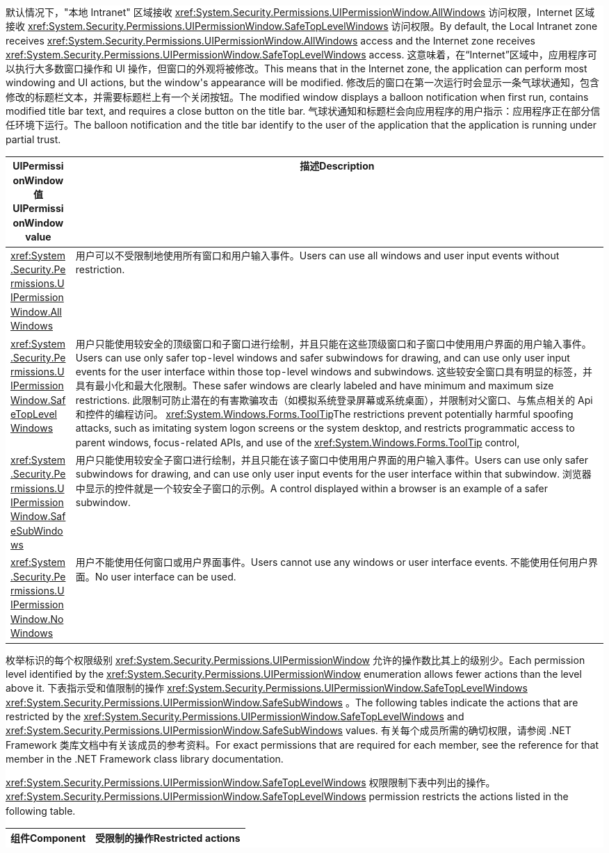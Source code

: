  <span data-ttu-id="c3d63-128">默认情况下，"本地 Intranet" 区域接收 <xref:System.Security.Permissions.UIPermissionWindow.AllWindows> 访问权限，Internet 区域接收 <xref:System.Security.Permissions.UIPermissionWindow.SafeTopLevelWindows> 访问权限。</span><span class="sxs-lookup"><span data-stu-id="c3d63-128">By default, the Local Intranet zone receives <xref:System.Security.Permissions.UIPermissionWindow.AllWindows> access and the Internet zone receives <xref:System.Security.Permissions.UIPermissionWindow.SafeTopLevelWindows> access.</span></span> <span data-ttu-id="c3d63-129">这意味着，在“Internet”区域中，应用程序可以执行大多数窗口操作和 UI 操作，但窗口的外观将被修改。</span><span class="sxs-lookup"><span data-stu-id="c3d63-129">This means that in the Internet zone, the application can perform most windowing and UI actions, but the window's appearance will be modified.</span></span> <span data-ttu-id="c3d63-130">修改后的窗口在第一次运行时会显示一条气球状通知，包含修改的标题栏文本，并需要标题栏上有一个关闭按钮。</span><span class="sxs-lookup"><span data-stu-id="c3d63-130">The modified window displays a balloon notification when first run, contains modified title bar text, and requires a close button on the title bar.</span></span> <span data-ttu-id="c3d63-131">气球状通知和标题栏会向应用程序的用户指示：应用程序正在部分信任环境下运行。</span><span class="sxs-lookup"><span data-stu-id="c3d63-131">The balloon notification and the title bar identify to the user of the application that the application is running under partial trust.</span></span>  
  
|<span data-ttu-id="c3d63-132">UIPermissionWindow 值</span><span class="sxs-lookup"><span data-stu-id="c3d63-132">UIPermissionWindow value</span></span>|<span data-ttu-id="c3d63-133">描述</span><span class="sxs-lookup"><span data-stu-id="c3d63-133">Description</span></span>|  
|------------------------------|-----------------|  
|<xref:System.Security.Permissions.UIPermissionWindow.AllWindows>|<span data-ttu-id="c3d63-134">用户可以不受限制地使用所有窗口和用户输入事件。</span><span class="sxs-lookup"><span data-stu-id="c3d63-134">Users can use all windows and user input events without restriction.</span></span>|  
|<xref:System.Security.Permissions.UIPermissionWindow.SafeTopLevelWindows>|<span data-ttu-id="c3d63-135">用户只能使用较安全的顶级窗口和子窗口进行绘制，并且只能在这些顶级窗口和子窗口中使用用户界面的用户输入事件。</span><span class="sxs-lookup"><span data-stu-id="c3d63-135">Users can use only safer top-level windows and safer subwindows for drawing, and can use only user input events for the user interface within those top-level windows and subwindows.</span></span> <span data-ttu-id="c3d63-136">这些较安全窗口具有明显的标签，并具有最小化和最大化限制。</span><span class="sxs-lookup"><span data-stu-id="c3d63-136">These safer windows are clearly labeled and have minimum and maximum size restrictions.</span></span> <span data-ttu-id="c3d63-137">此限制可防止潜在的有害欺骗攻击（如模拟系统登录屏幕或系统桌面），并限制对父窗口、与焦点相关的 Api 和控件的编程访问。 <xref:System.Windows.Forms.ToolTip></span><span class="sxs-lookup"><span data-stu-id="c3d63-137">The restrictions prevent potentially harmful spoofing attacks, such as imitating system logon screens or the system desktop, and restricts programmatic access to parent windows, focus-related APIs, and use of the <xref:System.Windows.Forms.ToolTip> control,</span></span>|  
|<xref:System.Security.Permissions.UIPermissionWindow.SafeSubWindows>|<span data-ttu-id="c3d63-138">用户只能使用较安全子窗口进行绘制，并且只能在该子窗口中使用用户界面的用户输入事件。</span><span class="sxs-lookup"><span data-stu-id="c3d63-138">Users can use only safer subwindows for drawing, and can use only user input events for the user interface within that subwindow.</span></span> <span data-ttu-id="c3d63-139">浏览器中显示的控件就是一个较安全子窗口的示例。</span><span class="sxs-lookup"><span data-stu-id="c3d63-139">A control displayed within a browser is an example of a safer subwindow.</span></span>|  
|<xref:System.Security.Permissions.UIPermissionWindow.NoWindows>|<span data-ttu-id="c3d63-140">用户不能使用任何窗口或用户界面事件。</span><span class="sxs-lookup"><span data-stu-id="c3d63-140">Users cannot use any windows or user interface events.</span></span> <span data-ttu-id="c3d63-141">不能使用任何用户界面。</span><span class="sxs-lookup"><span data-stu-id="c3d63-141">No user interface can be used.</span></span>|  
  
 <span data-ttu-id="c3d63-142">枚举标识的每个权限级别 <xref:System.Security.Permissions.UIPermissionWindow> 允许的操作数比其上的级别少。</span><span class="sxs-lookup"><span data-stu-id="c3d63-142">Each permission level identified by the <xref:System.Security.Permissions.UIPermissionWindow> enumeration allows fewer actions than the level above it.</span></span> <span data-ttu-id="c3d63-143">下表指示受和值限制的操作 <xref:System.Security.Permissions.UIPermissionWindow.SafeTopLevelWindows> <xref:System.Security.Permissions.UIPermissionWindow.SafeSubWindows> 。</span><span class="sxs-lookup"><span data-stu-id="c3d63-143">The following tables indicate the actions that are restricted by the <xref:System.Security.Permissions.UIPermissionWindow.SafeTopLevelWindows> and <xref:System.Security.Permissions.UIPermissionWindow.SafeSubWindows> values.</span></span> <span data-ttu-id="c3d63-144">有关每个成员所需的确切权限，请参阅 .NET Framework 类库文档中有关该成员的参考资料。</span><span class="sxs-lookup"><span data-stu-id="c3d63-144">For exact permissions that are required for each member, see the reference for that member in the .NET Framework class library documentation.</span></span>  
  
 <span data-ttu-id="c3d63-145"><xref:System.Security.Permissions.UIPermissionWindow.SafeTopLevelWindows> 权限限制下表中列出的操作。</span><span class="sxs-lookup"><span data-stu-id="c3d63-145"><xref:System.Security.Permissions.UIPermissionWindow.SafeTopLevelWindows> permission restricts the actions listed in the following table.</span></span>  
  
|<span data-ttu-id="c3d63-146">组件</span><span class="sxs-lookup"><span data-stu-id="c3d63-146">Component</span></span>|<span data-ttu-id="c3d63-147">受限制的操作</span><span class="sxs-lookup"><span data-stu-id="c3d63-147">Restricted actions</span></span>|  
|---------------|------------------------|  